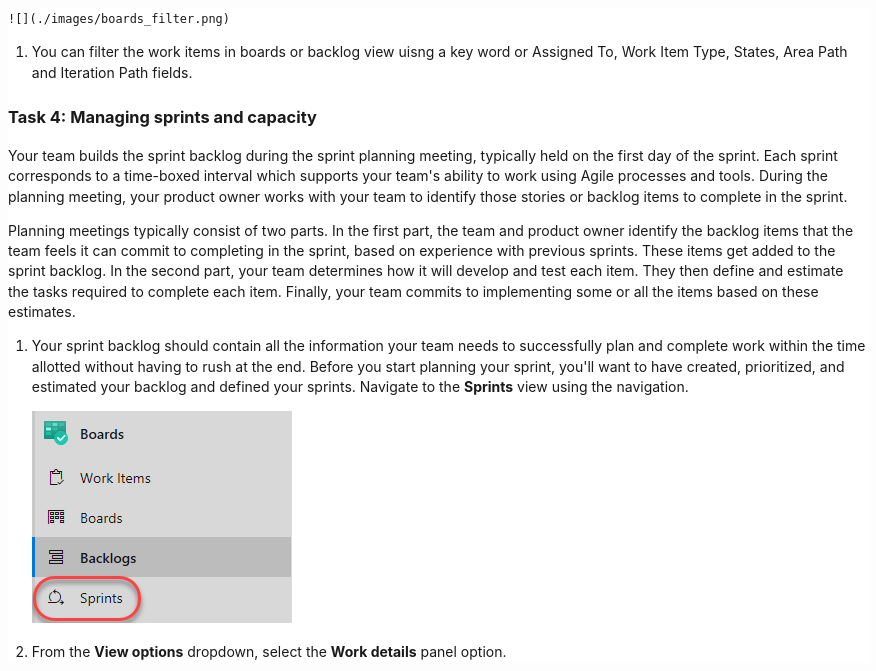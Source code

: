    ![](./images/boards_filter.png)

1. You can filter the work items in boards or backlog view uisng a key word or Assigned To, Work Item Type, States, Area Path and Iteration Path fields.


### Task 4: Managing sprints and capacity ###

Your team builds the sprint backlog during the sprint planning meeting, typically held on the first day of the sprint. Each sprint corresponds to a time-boxed interval which supports your team's ability to work using Agile processes and tools. During the planning meeting, your product owner works with your team to identify those stories or backlog items to complete in the sprint.

Planning meetings typically consist of two parts. In the first part, the team and product owner identify the backlog items that the team feels it can commit to completing in the sprint, based on experience with previous sprints. These items get added to the sprint backlog. In the second part, your team determines how it will develop and test each item. They then define and estimate the tasks required to complete each item. Finally, your team commits to implementing some or all the items based on these estimates.

1. Your sprint backlog should contain all the information your team needs to successfully plan and complete work within the time allotted without having to rush at the end. Before you start planning your sprint, you'll want to have created, prioritized, and estimated your backlog and defined your sprints. Navigate to the **Sprints** view using the navigation.

    ![](./images/036.png)

1. From the **View options** dropdown, select the **Work details** panel option.
